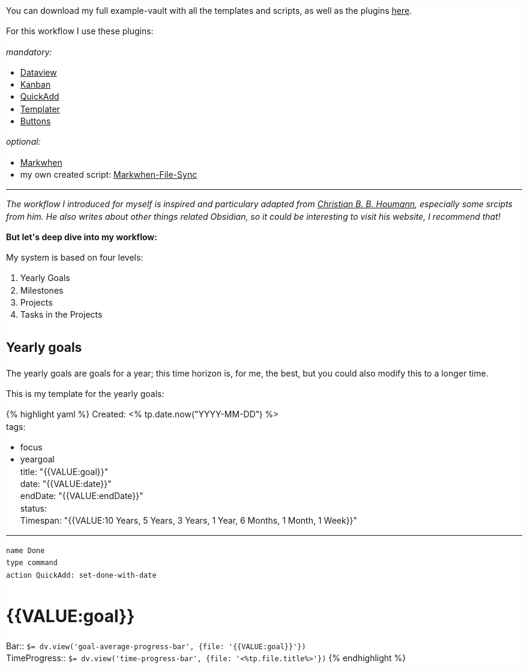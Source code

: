 You can download my full example-vault with all the templates and scripts, as well as the plugins [here](https://github.com/rpj-07/goal-planning-vault).

For this workflow I use these plugins:

_mandatory:_

- [Dataview](https://github.com/blacksmithgu/obsidian-dataview)
- [Kanban](https://github.com/mgmeyers/obsidian-kanban)
- [QuickAdd](https://github.com/chhoumann/quickadd)
- [Templater](https://github.com/SilentVoid13/Templater)
- [Buttons](https://github.com/shabegom/buttons)

_optional:_

- [Markwhen](https://github.com/mark-when/markwhen)
- my own created script: [Markwhen-File-Sync](https://github.com/rpj-07/Markwhen-File-Sync)

---

_The workflow I introduced for myself is inspired and particulary adapted from_ [_Christian B. B. Houmann_](https://bagerbach.com/blog/projects-and-goals-obsidian)_, especially some srcipts from him. He also writes about other things related Obsidian, so it could be interesting to visit his website, I recommend that!_

**But let's deep dive into my workflow:**

My system is based on four levels:

1. Yearly Goals
2. Milestones
3. Projects
4. Tasks in the Projects

## Yearly goals

The yearly goals are goals for a year; this time horizon is, for me, the best, but you could also modify this to a longer time.

This is my template for the yearly goals:

{% highlight yaml %}
Created: <% tp.date.now("YYYY-MM-DD") %>  
tags:  
  - focus  
  - yeargoal  
title: "{{VALUE:goal}}"  
date: "{{VALUE:date}}"  
endDate: "{{VALUE:endDate}}"  
status:   
Timespan: "{{VALUE:10 Years, 5 Years, 3 Years, 1 Year, 6 Months, 1 Month, 1 Week}}"  
---  
```button  
name Done  
type command  
action QuickAdd: set-done-with-date  
```  
  
# {{VALUE:goal}}  
  
Bar:: `$= dv.view('goal-average-progress-bar', {file: '{{VALUE:goal}}'})`  
TimeProgress:: `$= dv.view('time-progress-bar', {file: '<%tp.file.title%>'})`
{% endhighlight %}
